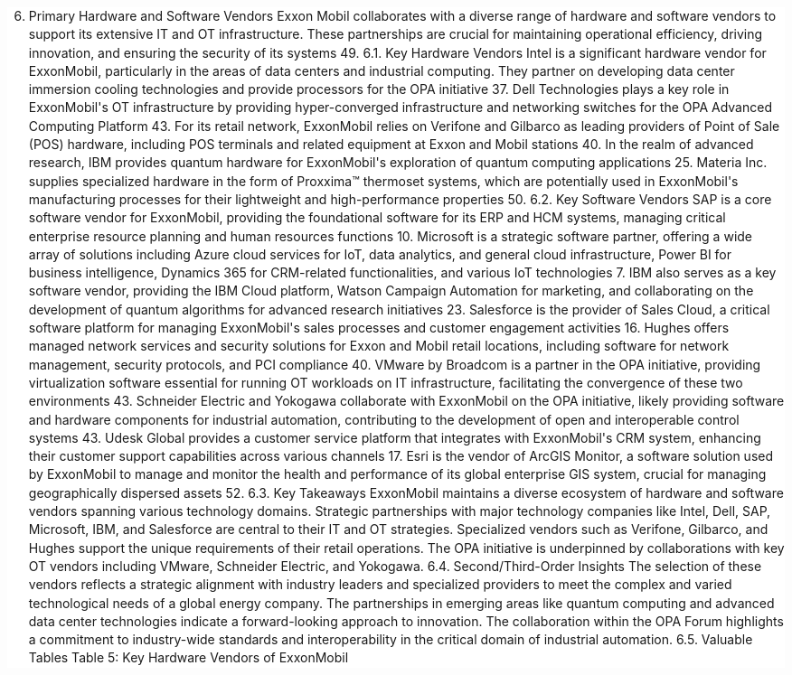 6. Primary Hardware and Software Vendors
Exxon Mobil collaborates with a diverse range of hardware and software vendors to support its extensive IT and OT infrastructure. These partnerships are crucial for maintaining operational efficiency, driving innovation, and ensuring the security of its systems 49.
6.1. Key Hardware Vendors
Intel is a significant hardware vendor for ExxonMobil, particularly in the areas of data centers and industrial computing. They partner on developing data center immersion cooling technologies and provide processors for the OPA initiative 37.
Dell Technologies plays a key role in ExxonMobil's OT infrastructure by providing hyper-converged infrastructure and networking switches for the OPA Advanced Computing Platform 43.
For its retail network, ExxonMobil relies on Verifone and Gilbarco as leading providers of Point of Sale (POS) hardware, including POS terminals and related equipment at Exxon and Mobil stations 40.
In the realm of advanced research, IBM provides quantum hardware for ExxonMobil's exploration of quantum computing applications 25.
Materia Inc. supplies specialized hardware in the form of Proxxima™ thermoset systems, which are potentially used in ExxonMobil's manufacturing processes for their lightweight and high-performance properties 50.
6.2. Key Software Vendors
SAP is a core software vendor for ExxonMobil, providing the foundational software for its ERP and HCM systems, managing critical enterprise resource planning and human resources functions 10.
Microsoft is a strategic software partner, offering a wide array of solutions including Azure cloud services for IoT, data analytics, and general cloud infrastructure, Power BI for business intelligence, Dynamics 365 for CRM-related functionalities, and various IoT technologies 7.
IBM also serves as a key software vendor, providing the IBM Cloud platform, Watson Campaign Automation for marketing, and collaborating on the development of quantum algorithms for advanced research initiatives 23.
Salesforce is the provider of Sales Cloud, a critical software platform for managing ExxonMobil's sales processes and customer engagement activities 16.
Hughes offers managed network services and security solutions for Exxon and Mobil retail locations, including software for network management, security protocols, and PCI compliance 40.
VMware by Broadcom is a partner in the OPA initiative, providing virtualization software essential for running OT workloads on IT infrastructure, facilitating the convergence of these two environments 43.
Schneider Electric and Yokogawa collaborate with ExxonMobil on the OPA initiative, likely providing software and hardware components for industrial automation, contributing to the development of open and interoperable control systems 43.
Udesk Global provides a customer service platform that integrates with ExxonMobil's CRM system, enhancing their customer support capabilities across various channels 17.
Esri is the vendor of ArcGIS Monitor, a software solution used by ExxonMobil to manage and monitor the health and performance of its global enterprise GIS system, crucial for managing geographically dispersed assets 52.
6.3. Key Takeaways
ExxonMobil maintains a diverse ecosystem of hardware and software vendors spanning various technology domains. Strategic partnerships with major technology companies like Intel, Dell, SAP, Microsoft, IBM, and Salesforce are central to their IT and OT strategies. Specialized vendors such as Verifone, Gilbarco, and Hughes support the unique requirements of their retail operations. The OPA initiative is underpinned by collaborations with key OT vendors including VMware, Schneider Electric, and Yokogawa.
6.4. Second/Third-Order Insights
The selection of these vendors reflects a strategic alignment with industry leaders and specialized providers to meet the complex and varied technological needs of a global energy company. The partnerships in emerging areas like quantum computing and advanced data center technologies indicate a forward-looking approach to innovation. The collaboration within the OPA Forum highlights a commitment to industry-wide standards and interoperability in the critical domain of industrial automation.
6.5. Valuable Tables
Table 5: Key Hardware Vendors of ExxonMobil

